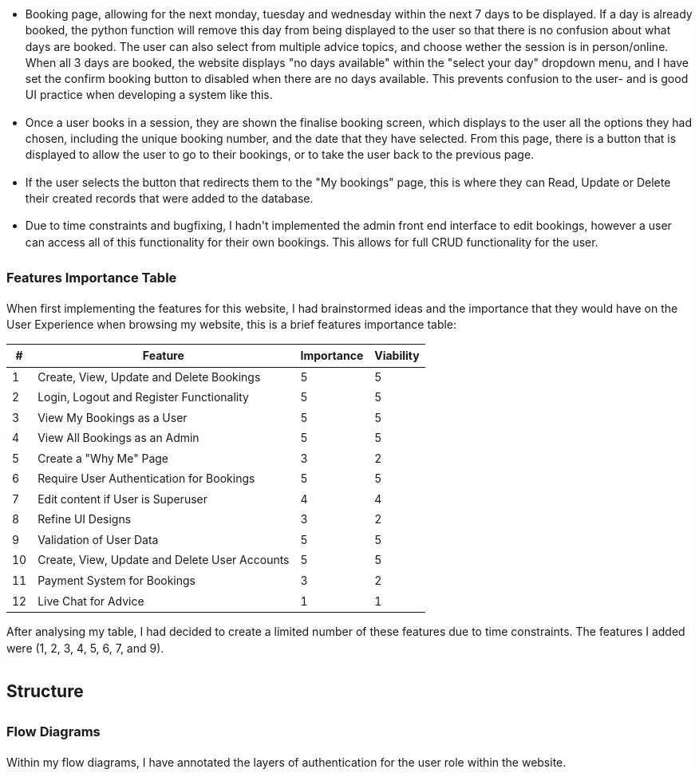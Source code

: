 -   Booking page, allowing for the next monday, tuesday and wednesday within the next 7 days to be displayed. If a day is already booked, the python function will remove this day from being displayed to the user so that there is no confusion about what days are booked. The user can also select from multiple advice topics, and choose wether the session is in person/online. When all 3 days are booked, the website displays "no days available" within the "select your day" dropdown menu, and I have set the confirm booking button to disabled when there are no days available. This prevents confusion to the user- and is good UI practice when developing a system like this.

-   Once a user books in a session, they are shown the finalise booking screen, which displays to the user all the options they had chosen, including the unique booking number, and the date that they have selected. From this page, there is a button that is displayed to allow the user to go to their bookings, or to take the user back to the previous page. 

-   If the user selects the button that redirects them to the "My bookings" page, this is where they can Read, Update or Delete their created records that were added to the database.

-   Due to time constraints and bugfixing, I hadn't implemented the admin front end interface to edit bookings, however a user can access all of this functionality for their own bookings. This allows for full CRUD functionality for the user.
### Features Importance Table

When first implementing the features for this website, I had brainstormed ideas and the importance that they would have on the User Experience when browsing my website, this is a brief features importance table:

| # | Feature | Importance | Viability |
| --- | --- | --- | --- |
| 1 | Create, View, Update and Delete Bookings | 5 | 5 |
| 2 | Login, Logout and Register Functionality | 5 | 5 |
| 3 | View My Bookings as a User | 5 | 5 |
| 4 | View All Bookings as an Admin | 5 | 5 |
| 5 | Create a "Why Me" Page | 3 | 2 |
| 6 | Require User Authentication for Bookings | 5 | 5 |
| 7 | Edit content if User is Superuser | 4 | 4 |
| 8 | Refine UI Designs | 3 | 2 |
| 9 | Validation of User Data | 5 | 5 |
| 10 | Create, View, Update and Delete User Accounts | 5 | 5 |
| 11 | Payment System for Bookings | 3 | 2 |
| 12 | Live Chat for Advice | 1 | 1 |

After analysing my table, I had decided to create a limited number of these features due to time constraints. The features I added were (1, 2, 3, 4, 5, 6, 7, and 9).

## Structure
### Flow Diagrams
Within my flow diagrams, I have annotated the layers of authentication for the user role within the website.
